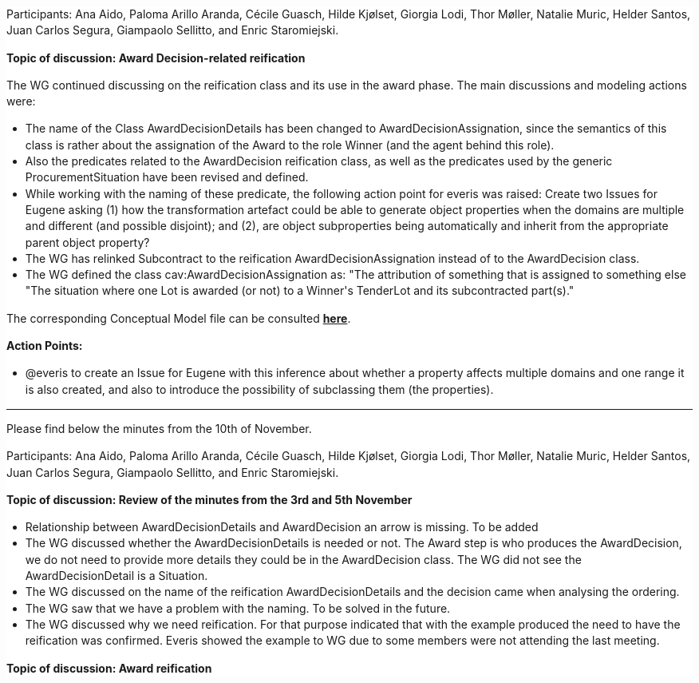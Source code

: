 Participants: Ana Aido, Paloma Arillo Aranda, Cécile Guasch, Hilde Kjølset, Giorgia Lodi, Thor Møller, Natalie Muric, Helder Santos, Juan Carlos Segura, Giampaolo Sellitto, and Enric Staromiejski.

**Topic of discussion: Award Decision-related reification**

The WG continued discussing on the reification class and its use in the award phase. The main discussions and modeling actions were: 

* The name of the Class AwardDecisionDetails has been changed to AwardDecisionAssignation, since the semantics of this class is rather about the assignation of the Award to the role Winner (and the agent behind this role). 
* Also the predicates related to the AwardDecision reification class, as well as the predicates used by the generic ProcurementSituation have been revised and defined.
* While working with the naming of these predicate, the following action point for everis was raised: Create two Issues for Eugene asking (1) how the transformation artefact could be able to generate object properties when the domains are multiple and different (and possible disjoint); and (2), are object subproperties being automatically and inherit from the appropriate parent object property?
* The WG has relinked Subcontract to the reification AwardDecisionAssignation instead of to the AwardDecision class. 
* The WG defined the class cav:AwardDecisionAssignation as: "The attribution of something that is assigned to something else "The situation where one Lot is awarded (or not) to a Winner's TenderLot and its subcontracted part(s)."

The corresponding Conceptual Model file can be consulted [**here**](https://github.com/eprocurementontology/eprocurementontology/blob/v2.0.2/v2.0.2/05-Implementation/test/roles-as-classes/ePO-CM-roles-as-classes.eap).

**Action Points:**

* @everis to create an Issue for Eugene with this inference about whether a property affects multiple domains and one range it is also created, and also to introduce the possibility of subclassing them (the properties).




***

Please find below the minutes from the 10th of November.

Participants: Ana Aido, Paloma Arillo Aranda, Cécile Guasch, Hilde Kjølset, Giorgia Lodi, Thor Møller, Natalie Muric, Helder Santos, Juan Carlos Segura, Giampaolo Sellitto, and Enric Staromiejski.

**Topic of discussion: Review of the minutes from the 3rd and 5th November**

* Relationship between AwardDecisionDetails and AwardDecision an arrow is missing. To be added
* The WG discussed whether the AwardDecisionDetails is needed or not. The Award step is who produces the AwardDecision, we do not need to provide more details they could be in the AwardDecision class. The WG did not see the AwardDecisionDetail is a Situation. 
* The WG discussed on the name of the reification AwardDecisionDetails and the decision came when analysing the ordering. 
* The WG saw that we have a problem with the naming. To be solved in the future. 
* The WG discussed why we need reification. For that purpose indicated that with the example produced the need to have the reification was confirmed. Everis showed the example to WG due to some members were not attending the last meeting. 

**Topic of discussion: Award reification**
